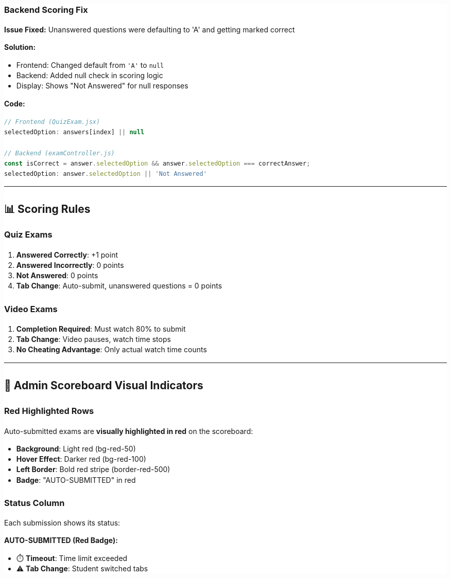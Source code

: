 ### Backend Scoring Fix

**Issue Fixed:** Unanswered questions were defaulting to 'A' and getting marked correct

**Solution:**
- Frontend: Changed default from `'A'` to `null`
- Backend: Added null check in scoring logic
- Display: Shows "Not Answered" for null responses

**Code:**
```javascript
// Frontend (QuizExam.jsx)
selectedOption: answers[index] || null

// Backend (examController.js)
const isCorrect = answer.selectedOption && answer.selectedOption === correctAnswer;
selectedOption: answer.selectedOption || 'Not Answered'
```

---

## 📊 Scoring Rules

### Quiz Exams

1. **Answered Correctly**: +1 point
2. **Answered Incorrectly**: 0 points
3. **Not Answered**: 0 points
4. **Tab Change**: Auto-submit, unanswered questions = 0 points

### Video Exams

1. **Completion Required**: Must watch 80% to submit
2. **Tab Change**: Video pauses, watch time stops
3. **No Cheating Advantage**: Only actual watch time counts

---

## 🎨 Admin Scoreboard Visual Indicators

### Red Highlighted Rows
Auto-submitted exams are **visually highlighted in red** on the scoreboard:

- **Background**: Light red (bg-red-50)
- **Hover Effect**: Darker red (bg-red-100)
- **Left Border**: Bold red stripe (border-red-500)
- **Badge**: "AUTO-SUBMITTED" in red

### Status Column
Each submission shows its status:

**AUTO-SUBMITTED (Red Badge):**
- ⏱️ **Timeout**: Time limit exceeded
- ⚠️ **Tab Change**: Student switched tabs
